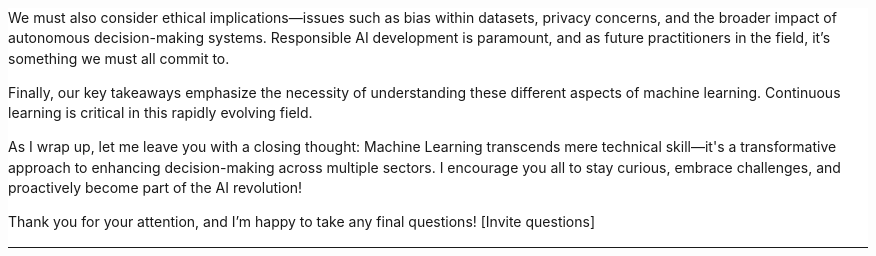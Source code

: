 We must also consider ethical implications—issues such as bias within datasets, privacy concerns, and the broader impact of autonomous decision-making systems. Responsible AI development is paramount, and as future practitioners in the field, it’s something we must all commit to.

Finally, our key takeaways emphasize the necessity of understanding these different aspects of machine learning. Continuous learning is critical in this rapidly evolving field.

As I wrap up, let me leave you with a closing thought: Machine Learning transcends mere technical skill—it's a transformative approach to enhancing decision-making across multiple sectors. I encourage you all to stay curious, embrace challenges, and proactively become part of the AI revolution!

Thank you for your attention, and I’m happy to take any final questions! [Invite questions]

---


